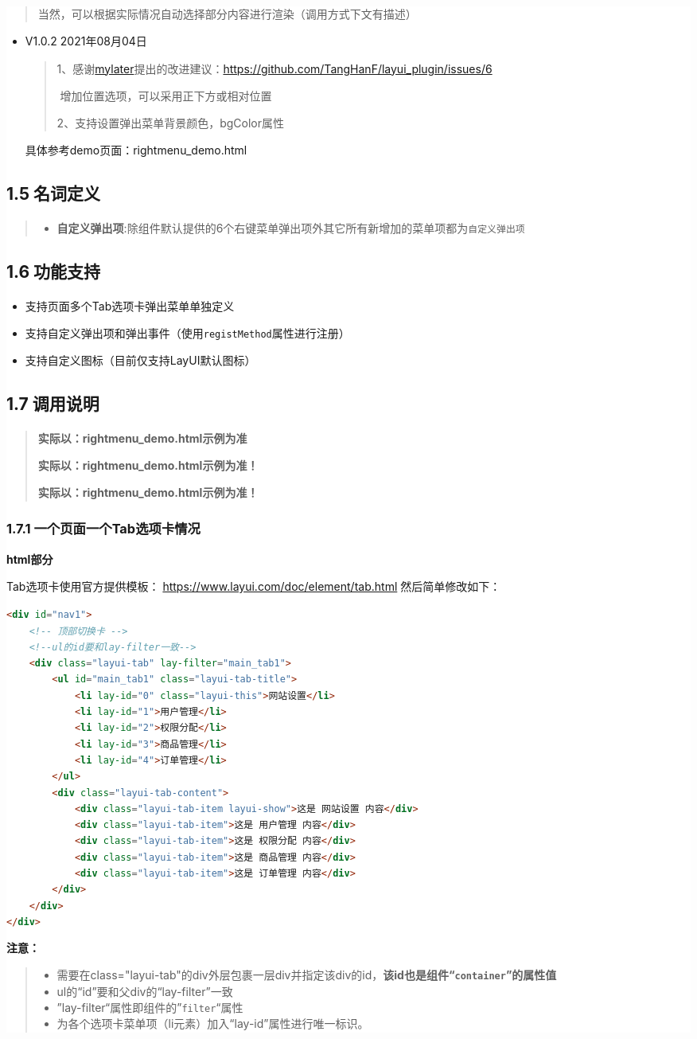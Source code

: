 > 当然，可以根据实际情况自动选择部分内容进行渲染（调用方式下文有描述）

- V1.0.2 2021年08月04日

  > 1、感谢[mylater](https://github.com/mylater)提出的改进建议：https://github.com/TangHanF/layui_plugin/issues/6
  >
  > ​										增加位置选项，可以采用正下方或相对位置
  >
  > 2、支持设置弹出菜单背景颜色，bgColor属性

  具体参考demo页面：rightmenu_demo.html

## 1.5 名词定义

> - **自定义弹出项**:除组件默认提供的6个右键菜单弹出项外其它所有新增加的菜单项都为`自定义弹出项`

## 1.6 功能支持

- 支持页面多个Tab选项卡弹出菜单单独定义
- 支持自定义弹出项和弹出事件（使用`registMethod`属性进行注册）

- 支持自定义图标（目前仅支持LayUI默认图标）

## 1.7 调用说明

> **实际以：rightmenu_demo.html示例为准**
>
> **实际以：rightmenu_demo.html示例为准！**
>
> **实际以：rightmenu_demo.html示例为准！**

### 1.7.1 一个页面一个Tab选项卡情况

**html部分**

Tab选项卡使用官方提供模板： https://www.layui.com/doc/element/tab.html
然后简单修改如下：

```html
<div id="nav1">
    <!-- 顶部切换卡 -->
    <!--ul的id要和lay-filter一致-->
    <div class="layui-tab" lay-filter="main_tab1">
        <ul id="main_tab1" class="layui-tab-title">
            <li lay-id="0" class="layui-this">网站设置</li>
            <li lay-id="1">用户管理</li>
            <li lay-id="2">权限分配</li>
            <li lay-id="3">商品管理</li>
            <li lay-id="4">订单管理</li>
        </ul>
        <div class="layui-tab-content">
            <div class="layui-tab-item layui-show">这是 网站设置 内容</div>
            <div class="layui-tab-item">这是 用户管理 内容</div>
            <div class="layui-tab-item">这是 权限分配 内容</div>
            <div class="layui-tab-item">这是 商品管理 内容</div>
            <div class="layui-tab-item">这是 订单管理 内容</div>
        </div>
    </div>
</div>
```
**注意：**
> - 需要在class="layui-tab"的div外层包裹一层div并指定该div的id，**该id也是组件“`container`”的属性值**
> - ul的“id”要和父div的“lay-filter”一致
> - ”lay-filter“属性即组件的”`filter`“属性
> - 为各个选项卡菜单项（li元素）加入“lay-id”属性进行唯一标识。